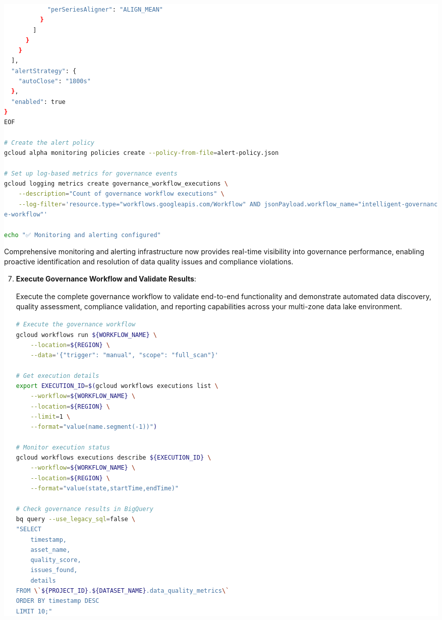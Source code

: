    ```bash
               "perSeriesAligner": "ALIGN_MEAN"
             }
           ]
         }
       }
     ],
     "alertStrategy": {
       "autoClose": "1800s"
     },
     "enabled": true
   }
   EOF
   
   # Create the alert policy
   gcloud alpha monitoring policies create --policy-from-file=alert-policy.json
   
   # Set up log-based metrics for governance events
   gcloud logging metrics create governance_workflow_executions \
       --description="Count of governance workflow executions" \
       --log-filter='resource.type="workflows.googleapis.com/Workflow" AND jsonPayload.workflow_name="intelligent-governance-workflow"'
   
   echo "✅ Monitoring and alerting configured"
   ```

   Comprehensive monitoring and alerting infrastructure now provides real-time visibility into governance performance, enabling proactive identification and resolution of data quality issues and compliance violations.

7. **Execute Governance Workflow and Validate Results**:

   Execute the complete governance workflow to validate end-to-end functionality and demonstrate automated data discovery, quality assessment, compliance validation, and reporting capabilities across your multi-zone data lake environment.

   ```bash
   # Execute the governance workflow
   gcloud workflows run ${WORKFLOW_NAME} \
       --location=${REGION} \
       --data='{"trigger": "manual", "scope": "full_scan"}'
   
   # Get execution details
   export EXECUTION_ID=$(gcloud workflows executions list \
       --workflow=${WORKFLOW_NAME} \
       --location=${REGION} \
       --limit=1 \
       --format="value(name.segment(-1))")
   
   # Monitor execution status
   gcloud workflows executions describe ${EXECUTION_ID} \
       --workflow=${WORKFLOW_NAME} \
       --location=${REGION} \
       --format="value(state,startTime,endTime)"
   
   # Check governance results in BigQuery
   bq query --use_legacy_sql=false \
   "SELECT 
       timestamp,
       asset_name,
       quality_score,
       issues_found,
       details
   FROM \`${PROJECT_ID}.${DATASET_NAME}.data_quality_metrics\`
   ORDER BY timestamp DESC
   LIMIT 10;"
   ```